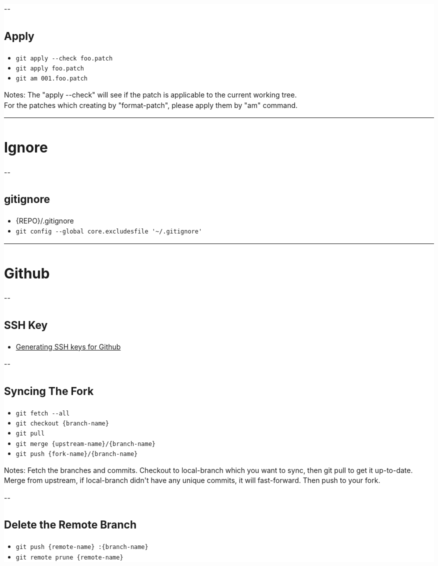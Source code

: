 --

## Apply

* `git apply --check foo.patch`
* `git apply foo.patch`
* `git am 001.foo.patch`

Notes: The "apply --check" will see if the patch is applicable to the current working tree.  
For the patches which creating by "format-patch", please apply them by "am" command.

----

# Ignore

--

## gitignore

* {REPO}/.gitignore
* `git config --global core.excludesfile '~/.gitignore'`

----

# Github

--

## SSH Key

* [Generating SSH keys for Github](https://help.github.com/articles/generating-ssh-keys)

--

## Syncing The Fork

* `git fetch --all`
* `git checkout {branch-name}`
* `git pull`
* `git merge {upstream-name}/{branch-name}`
* `git push {fork-name}/{branch-name}`

Notes: Fetch the branches and commits. Checkout to local-branch which you want to sync, then git pull to get it up-to-date. Merge from upstream, if local-branch didn't have any unique commits, it will fast-forward. Then push to your fork. 

--

## Delete the Remote Branch

* `git push {remote-name} :{branch-name}`
* `git remote prune {remote-name}`
